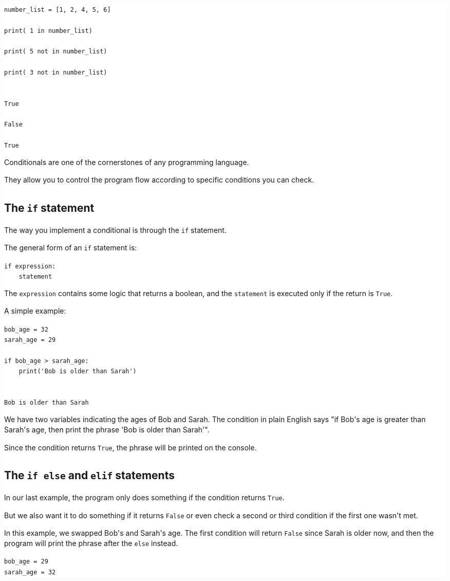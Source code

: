     number_list = [1, 2, 4, 5, 6]
    
    print( 1 in number_list)
    
    print( 5 not in number_list)
    
    print( 3 not in number_list)
    

    True
    
    False
    
    True
    

Conditionals are one of the cornerstones of any programming language.

They allow you to control the program flow according to specific conditions you can check.

The `if` statement
------------------

The way you implement a conditional is through the `if` statement.

The general form of an `if` statement is:

    if expression:
        statement
    

The `expression` contains some logic that returns a boolean, and the `statement` is executed only if the return is `True`.

A simple example:

    bob_age = 32
    sarah_age = 29
    
    if bob_age > sarah_age:
        print('Bob is older than Sarah')
    

    Bob is older than Sarah
    

We have two variables indicating the ages of Bob and Sarah. The condition in plain English says "if Bob's age is greater than Sarah's age, then print the phrase 'Bob is older than Sarah'".

Since the condition returns `True`, the phrase will be printed on the console.

The `if else` and `elif` statements
-----------------------------------

In our last example, the program only does something if the condition returns `True`.

But we also want it to do something if it returns `False` or even check a second or third condition if the first one wasn't met.

In this example, we swapped Bob's and Sarah's age. The first condition will return `False` since Sarah is older now, and then the program will print the phrase after the `else` instead.

    bob_age = 29
    sarah_age = 32
    